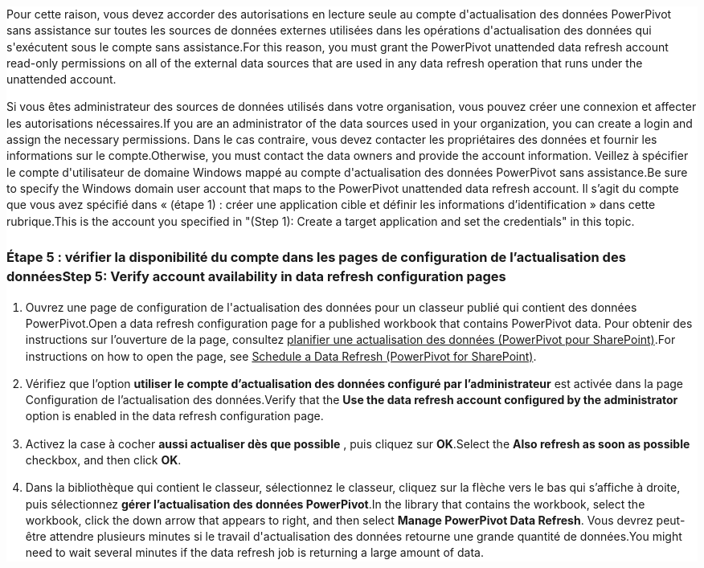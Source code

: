  <span data-ttu-id="01317-200">Pour cette raison, vous devez accorder des autorisations en lecture seule au compte d'actualisation des données PowerPivot sans assistance sur toutes les sources de données externes utilisées dans les opérations d'actualisation des données qui s'exécutent sous le compte sans assistance.</span><span class="sxs-lookup"><span data-stu-id="01317-200">For this reason, you must grant the PowerPivot unattended data refresh account read-only permissions on all of the external data sources that are used in any data refresh operation that runs under the unattended account.</span></span>  
  
 <span data-ttu-id="01317-201">Si vous êtes administrateur des sources de données utilisés dans votre organisation, vous pouvez créer une connexion et affecter les autorisations nécessaires.</span><span class="sxs-lookup"><span data-stu-id="01317-201">If you are an administrator of the data sources used in your organization, you can create a login and assign the necessary permissions.</span></span> <span data-ttu-id="01317-202">Dans le cas contraire, vous devez contacter les propriétaires des données et fournir les informations sur le compte.</span><span class="sxs-lookup"><span data-stu-id="01317-202">Otherwise, you must contact the data owners and provide the account information.</span></span> <span data-ttu-id="01317-203">Veillez à spécifier le compte d'utilisateur de domaine Windows mappé au compte d'actualisation des données PowerPivot sans assistance.</span><span class="sxs-lookup"><span data-stu-id="01317-203">Be sure to specify the Windows domain user account that maps to the PowerPivot unattended data refresh account.</span></span> <span data-ttu-id="01317-204">Il s’agit du compte que vous avez spécifié dans « (étape 1) : créer une application cible et définir les informations d’identification » dans cette rubrique.</span><span class="sxs-lookup"><span data-stu-id="01317-204">This is the account you specified in "(Step 1): Create a target application and set the credentials" in this topic.</span></span>  
  
###  <a name="step-5-verify-account-availability-in-data-refresh-configuration-pages"></a><a name="bkmk_verify"></a><span data-ttu-id="01317-205">Étape 5 : vérifier la disponibilité du compte dans les pages de configuration de l’actualisation des données</span><span class="sxs-lookup"><span data-stu-id="01317-205">Step 5: Verify account availability in data refresh configuration pages</span></span>  
  
1.  <span data-ttu-id="01317-206">Ouvrez une page de configuration de l'actualisation des données pour un classeur publié qui contient des données PowerPivot.</span><span class="sxs-lookup"><span data-stu-id="01317-206">Open a data refresh configuration page for a published workbook that contains PowerPivot data.</span></span> <span data-ttu-id="01317-207">Pour obtenir des instructions sur l’ouverture de la page, consultez [planifier une actualisation des données &#40;PowerPivot pour SharePoint&#41;](schedule-a-data-refresh-powerpivot-for-sharepoint.md).</span><span class="sxs-lookup"><span data-stu-id="01317-207">For instructions on how to open the page, see [Schedule a Data Refresh &#40;PowerPivot for SharePoint&#41;](schedule-a-data-refresh-powerpivot-for-sharepoint.md).</span></span>  
  
2.  <span data-ttu-id="01317-208">Vérifiez que l’option **utiliser le compte d’actualisation des données configuré par l’administrateur** est activée dans la page Configuration de l’actualisation des données.</span><span class="sxs-lookup"><span data-stu-id="01317-208">Verify that the **Use the data refresh account configured by the administrator** option is enabled in the data refresh configuration page.</span></span>  
  
3.  <span data-ttu-id="01317-209">Activez la case à cocher **aussi actualiser dès que possible** , puis cliquez sur **OK**.</span><span class="sxs-lookup"><span data-stu-id="01317-209">Select the **Also refresh as soon as possible** checkbox, and then click **OK**.</span></span>  
  
4.  <span data-ttu-id="01317-210">Dans la bibliothèque qui contient le classeur, sélectionnez le classeur, cliquez sur la flèche vers le bas qui s’affiche à droite, puis sélectionnez **gérer l’actualisation des données PowerPivot**.</span><span class="sxs-lookup"><span data-stu-id="01317-210">In the library that contains the workbook, select the workbook, click the down arrow that appears to right, and then select **Manage PowerPivot Data Refresh**.</span></span> <span data-ttu-id="01317-211">Vous devrez peut-être attendre plusieurs minutes si le travail d'actualisation des données retourne une grande quantité de données.</span><span class="sxs-lookup"><span data-stu-id="01317-211">You might need to wait several minutes if the data refresh job is returning a large amount of data.</span></span>  
  